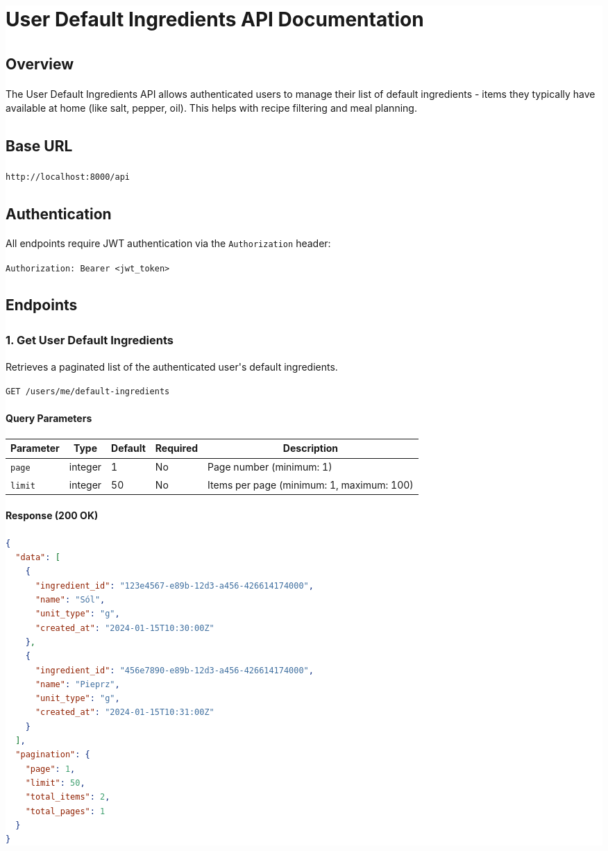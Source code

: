 # User Default Ingredients API Documentation

## Overview

The User Default Ingredients API allows authenticated users to manage their list of default ingredients - items they typically have available at home (like salt, pepper, oil). This helps with recipe filtering and meal planning.

## Base URL
```
http://localhost:8000/api
```

## Authentication
All endpoints require JWT authentication via the `Authorization` header:
```
Authorization: Bearer <jwt_token>
```

## Endpoints

### 1. Get User Default Ingredients

Retrieves a paginated list of the authenticated user's default ingredients.

```http
GET /users/me/default-ingredients
```

#### Query Parameters
| Parameter | Type | Default | Required | Description |
|-----------|------|---------|----------|-------------|
| `page` | integer | 1 | No | Page number (minimum: 1) |
| `limit` | integer | 50 | No | Items per page (minimum: 1, maximum: 100) |

#### Response (200 OK)
```json
{
  "data": [
    {
      "ingredient_id": "123e4567-e89b-12d3-a456-426614174000",
      "name": "Sól",
      "unit_type": "g",
      "created_at": "2024-01-15T10:30:00Z"
    },
    {
      "ingredient_id": "456e7890-e89b-12d3-a456-426614174000",
      "name": "Pieprz",
      "unit_type": "g", 
      "created_at": "2024-01-15T10:31:00Z"
    }
  ],
  "pagination": {
    "page": 1,
    "limit": 50,
    "total_items": 2,
    "total_pages": 1
  }
}
```
